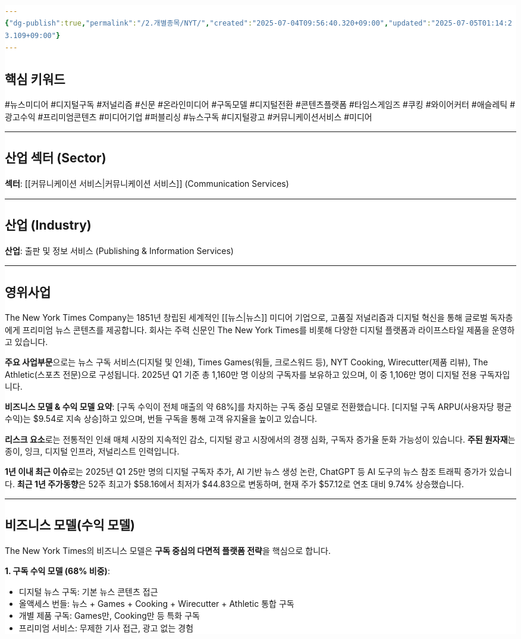 ```yaml
---
{"dg-publish":true,"permalink":"/2.개별종목/NYT/","created":"2025-07-04T09:56:40.320+09:00","updated":"2025-07-05T01:14:23.109+09:00"}
---
```


## 핵심 키워드

#뉴스미디어 #디지털구독 #저널리즘 #신문 #온라인미디어 #구독모델 #디지털전환 #콘텐츠플랫폼 #타임스게임즈 #쿠킹 #와이어커터 #애슬레틱 #광고수익 #프리미엄콘텐츠 #미디어기업 #퍼블리싱 #뉴스구독 #디지털광고 #커뮤니케이션서비스 #미디어

---

## 산업 섹터 (Sector)

**섹터**: [[커뮤니케이션 서비스\|커뮤니케이션 서비스]] (Communication Services)

---

## 산업 (Industry)

**산업**: 출판 및 정보 서비스 (Publishing & Information Services)

---

## 영위사업

The New York Times Company는 1851년 창립된 세계적인 [[뉴스\|뉴스]] 미디어 기업으로, 고품질 저널리즘과 디지털 혁신을 통해 글로벌 독자층에게 프리미엄 뉴스 콘텐츠를 제공합니다. 회사는 주력 신문인 The New York Times를 비롯해 다양한 디지털 플랫폼과 라이프스타일 제품을 운영하고 있습니다.

**주요 사업부문**으로는 뉴스 구독 서비스(디지털 및 인쇄), Times Games(워들, 크로스워드 등), NYT Cooking, Wirecutter(제품 리뷰), The Athletic(스포츠 전문)으로 구성됩니다. 2025년 Q1 기준 총 1,160만 명 이상의 구독자를 보유하고 있으며, 이 중 1,106만 명이 디지털 전용 구독자입니다.

**비즈니스 모델 & 수익 모델 요약**: [구독 수익이 전체 매출의 약 68%]를 차지하는 구독 중심 모델로 전환했습니다. [디지털 구독 ARPU(사용자당 평균 수익)는 $9.54로 지속 상승]하고 있으며, 번들 구독을 통해 고객 유지율을 높이고 있습니다.

**리스크 요소**로는 전통적인 인쇄 매체 시장의 지속적인 감소, 디지털 광고 시장에서의 경쟁 심화, 구독자 증가율 둔화 가능성이 있습니다. **주된 원자재**는 종이, 잉크, 디지털 인프라, 저널리스트 인력입니다.

**1년 이내 최근 이슈**로는 2025년 Q1 25만 명의 디지털 구독자 추가, AI 기반 뉴스 생성 논란, ChatGPT 등 AI 도구의 뉴스 참조 트래픽 증가가 있습니다. **최근 1년 주가동향**은 52주 최고가 $58.16에서 최저가 $44.83으로 변동하며, 현재 주가 $57.12로 연초 대비 9.74% 상승했습니다.

---

## 비즈니스 모델(수익 모델)

The New York Times의 비즈니스 모델은 **구독 중심의 다면적 플랫폼 전략**을 핵심으로 합니다.

**1. 구독 수익 모델 (68% 비중)**:

- 디지털 뉴스 구독: 기본 뉴스 콘텐츠 접근
- 올액세스 번들: 뉴스 + Games + Cooking + Wirecutter + Athletic 통합 구독
- 개별 제품 구독: Games만, Cooking만 등 특화 구독
- 프리미엄 서비스: 무제한 기사 접근, 광고 없는 경험
